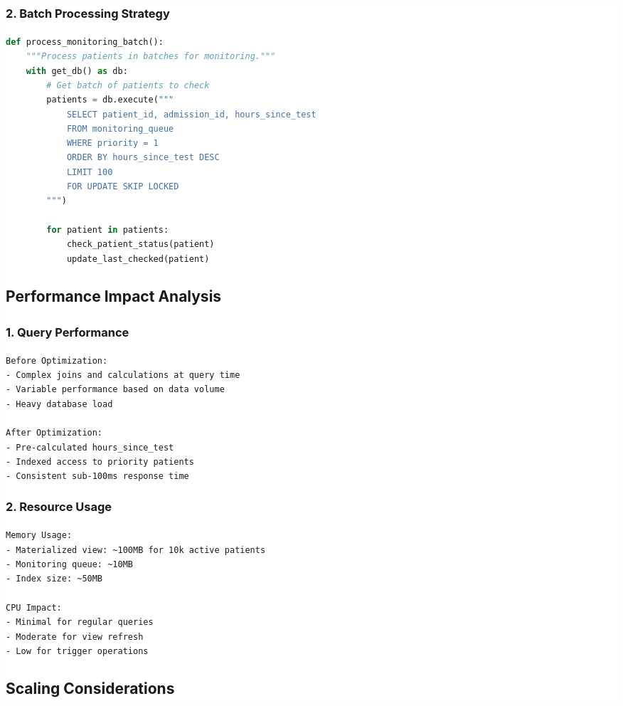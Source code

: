 ### 2. Batch Processing Strategy
```python
def process_monitoring_batch():
    """Process patients in batches for monitoring."""
    with get_db() as db:
        # Get batch of patients to check
        patients = db.execute("""
            SELECT patient_id, admission_id, hours_since_test
            FROM monitoring_queue
            WHERE priority = 1
            ORDER BY hours_since_test DESC
            LIMIT 100
            FOR UPDATE SKIP LOCKED
        """)
        
        for patient in patients:
            check_patient_status(patient)
            update_last_checked(patient)
```

## Performance Impact Analysis

### 1. Query Performance
```plaintext
Before Optimization:
- Complex joins and calculations at query time
- Variable performance based on data volume
- Heavy database load

After Optimization:
- Pre-calculated hours_since_test
- Indexed access to priority patients
- Consistent sub-100ms response time
```

### 2. Resource Usage
```plaintext
Memory Usage:
- Materialized view: ~100MB for 10k active patients
- Monitoring queue: ~10MB
- Index size: ~50MB

CPU Impact:
- Minimal for regular queries
- Moderate for view refresh
- Low for trigger operations
```

## Scaling Considerations
